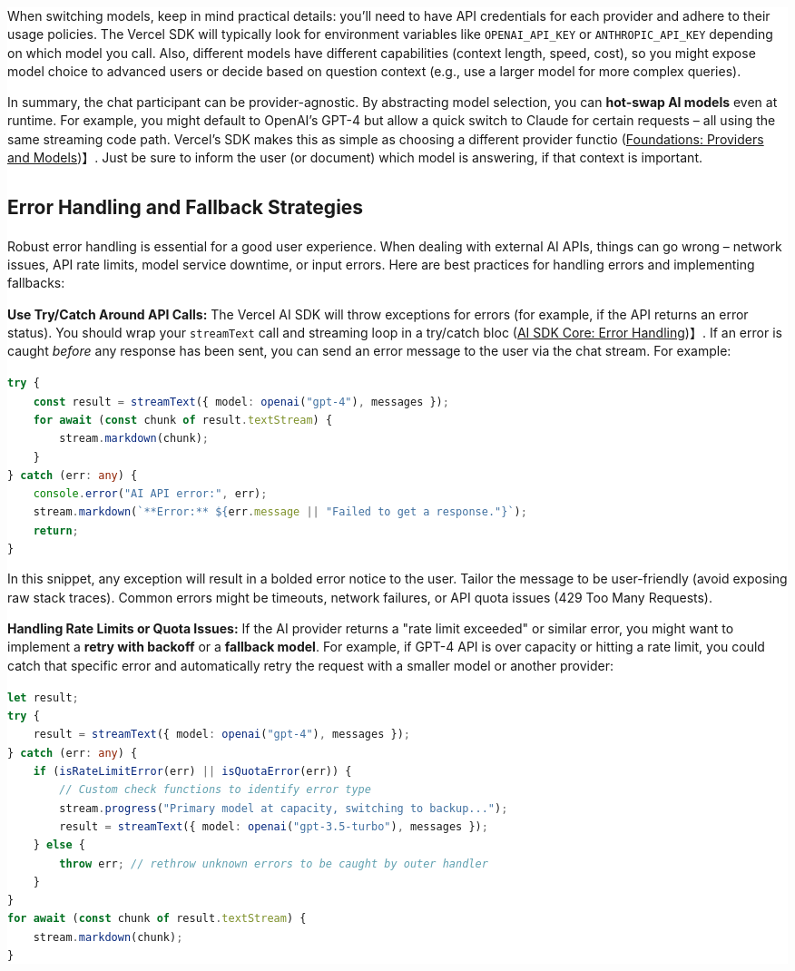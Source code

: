 When switching models, keep in mind practical details: you’ll need to have API credentials for each provider and adhere to their usage policies. The Vercel SDK will typically look for environment variables like `OPENAI_API_KEY` or `ANTHROPIC_API_KEY` depending on which model you call. Also, different models have different capabilities (context length, speed, cost), so you might expose model choice to advanced users or decide based on question context (e.g., use a larger model for more complex queries).

In summary, the chat participant can be provider-agnostic. By abstracting model selection, you can **hot-swap AI models** even at runtime. For example, you might default to OpenAI’s GPT-4 but allow a quick switch to Claude for certain requests – all using the same streaming code path. Vercel’s SDK makes this as simple as choosing a different provider functio ([Foundations: Providers and Models](https://sdk.vercel.ai/docs/foundations/providers-and-models#:~:text=%2A%20OpenAI%20Provider%20%28%60%40ai,bedrock))】. Just be sure to inform the user (or document) which model is answering, if that context is important.

## Error Handling and Fallback Strategies

Robust error handling is essential for a good user experience. When dealing with external AI APIs, things can go wrong – network issues, API rate limits, model service downtime, or input errors. Here are best practices for handling errors and implementing fallbacks:

**Use Try/Catch Around API Calls:** The Vercel AI SDK will throw exceptions for errors (for example, if the API returns an error status). You should wrap your `streamText` call and streaming loop in a try/catch bloc ([AI SDK Core: Error Handling](https://sdk.vercel.ai/docs/ai-sdk-core/error-handling#:~:text=Error%20Handling))】. If an error is caught _before_ any response has been sent, you can send an error message to the user via the chat stream. For example:

```ts
try {
	const result = streamText({ model: openai("gpt-4"), messages });
	for await (const chunk of result.textStream) {
		stream.markdown(chunk);
	}
} catch (err: any) {
	console.error("AI API error:", err);
	stream.markdown(`**Error:** ${err.message || "Failed to get a response."}`);
	return;
}
```

In this snippet, any exception will result in a bolded error notice to the user. Tailor the message to be user-friendly (avoid exposing raw stack traces). Common errors might be timeouts, network failures, or API quota issues (429 Too Many Requests).

**Handling Rate Limits or Quota Issues:** If the AI provider returns a "rate limit exceeded" or similar error, you might want to implement a **retry with backoff** or a **fallback model**. For example, if GPT-4 API is over capacity or hitting a rate limit, you could catch that specific error and automatically retry the request with a smaller model or another provider:

```ts
let result;
try {
	result = streamText({ model: openai("gpt-4"), messages });
} catch (err: any) {
	if (isRateLimitError(err) || isQuotaError(err)) {
		// Custom check functions to identify error type
		stream.progress("Primary model at capacity, switching to backup...");
		result = streamText({ model: openai("gpt-3.5-turbo"), messages });
	} else {
		throw err; // rethrow unknown errors to be caught by outer handler
	}
}
for await (const chunk of result.textStream) {
	stream.markdown(chunk);
}
```
